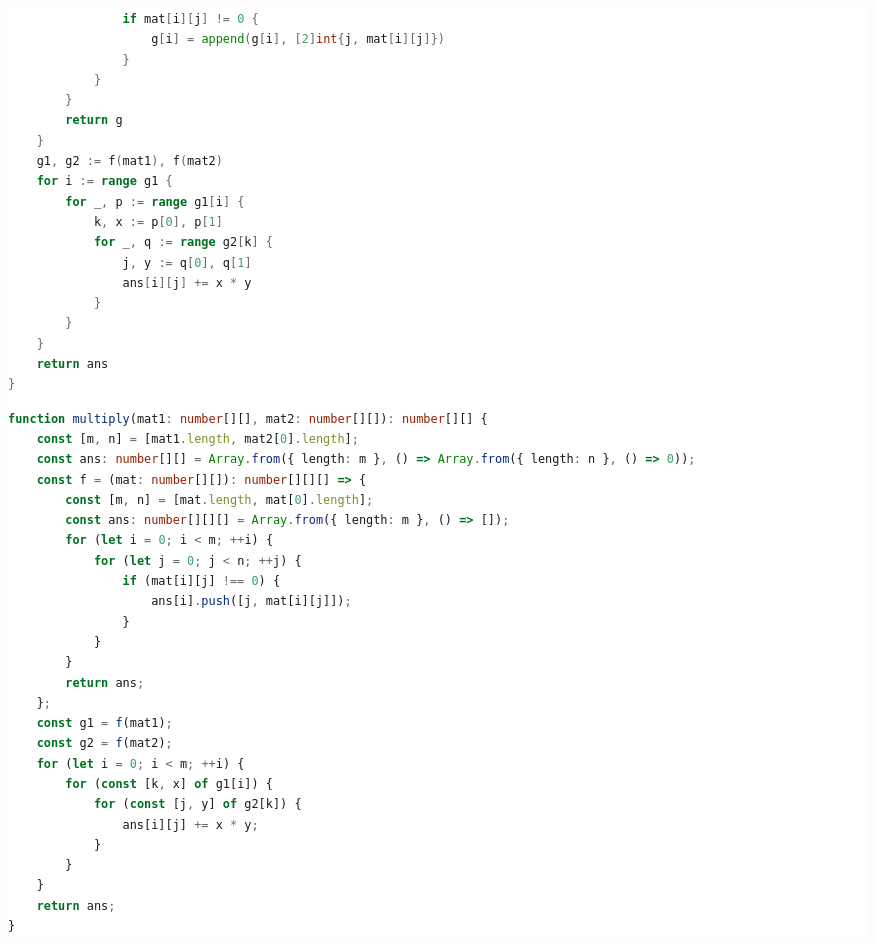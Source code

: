 ```go
				if mat[i][j] != 0 {
					g[i] = append(g[i], [2]int{j, mat[i][j]})
				}
			}
		}
		return g
	}
	g1, g2 := f(mat1), f(mat2)
	for i := range g1 {
		for _, p := range g1[i] {
			k, x := p[0], p[1]
			for _, q := range g2[k] {
				j, y := q[0], q[1]
				ans[i][j] += x * y
			}
		}
	}
	return ans
}
```

```ts
function multiply(mat1: number[][], mat2: number[][]): number[][] {
    const [m, n] = [mat1.length, mat2[0].length];
    const ans: number[][] = Array.from({ length: m }, () => Array.from({ length: n }, () => 0));
    const f = (mat: number[][]): number[][][] => {
        const [m, n] = [mat.length, mat[0].length];
        const ans: number[][][] = Array.from({ length: m }, () => []);
        for (let i = 0; i < m; ++i) {
            for (let j = 0; j < n; ++j) {
                if (mat[i][j] !== 0) {
                    ans[i].push([j, mat[i][j]]);
                }
            }
        }
        return ans;
    };
    const g1 = f(mat1);
    const g2 = f(mat2);
    for (let i = 0; i < m; ++i) {
        for (const [k, x] of g1[i]) {
            for (const [j, y] of g2[k]) {
                ans[i][j] += x * y;
            }
        }
    }
    return ans;
}
```




